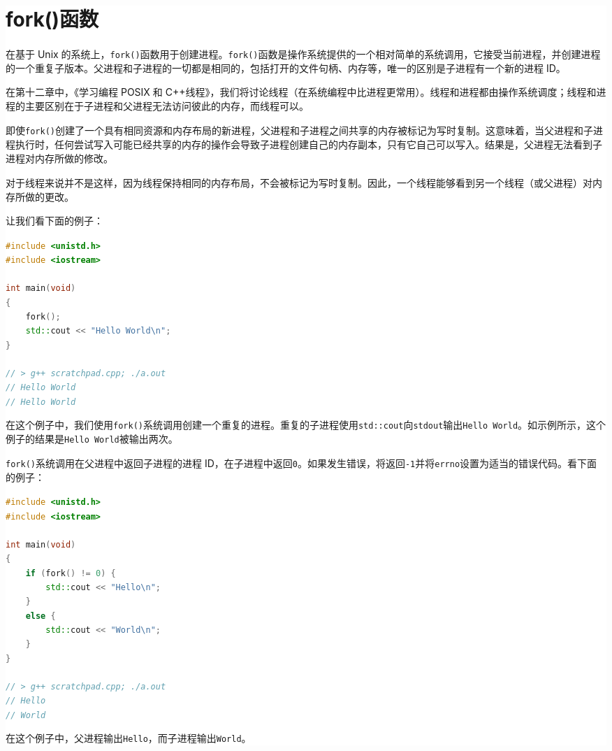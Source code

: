 # fork()函数

在基于 Unix 的系统上，`fork()`函数用于创建进程。`fork()`函数是操作系统提供的一个相对简单的系统调用，它接受当前进程，并创建进程的一个重复子版本。父进程和子进程的一切都是相同的，包括打开的文件句柄、内存等，唯一的区别是子进程有一个新的进程 ID。

在第十二章中，《学习编程 POSIX 和 C++线程》，我们将讨论线程（在系统编程中比进程更常用）。线程和进程都由操作系统调度；线程和进程的主要区别在于子进程和父进程无法访问彼此的内存，而线程可以。

即使`fork()`创建了一个具有相同资源和内存布局的新进程，父进程和子进程之间共享的内存被标记为写时复制。这意味着，当父进程和子进程执行时，任何尝试写入可能已经共享的内存的操作会导致子进程创建自己的内存副本，只有它自己可以写入。结果是，父进程无法看到子进程对内存所做的修改。

对于线程来说并不是这样，因为线程保持相同的内存布局，不会被标记为写时复制。因此，一个线程能够看到另一个线程（或父进程）对内存所做的更改。

让我们看下面的例子：

```cpp
#include <unistd.h>
#include <iostream>

int main(void)
{
    fork();
    std::cout << "Hello World\n";
}

// > g++ scratchpad.cpp; ./a.out
// Hello World
// Hello World
```

在这个例子中，我们使用`fork()`系统调用创建一个重复的进程。重复的子进程使用`std::cout`向`stdout`输出`Hello World`。如示例所示，这个例子的结果是`Hello World`被输出两次。

`fork()`系统调用在父进程中返回子进程的进程 ID，在子进程中返回`0`。如果发生错误，将返回`-1`并将`errno`设置为适当的错误代码。看下面的例子：

```cpp
#include <unistd.h>
#include <iostream>

int main(void)
{
    if (fork() != 0) {
        std::cout << "Hello\n";
    }
    else {
        std::cout << "World\n";
    }
}

// > g++ scratchpad.cpp; ./a.out
// Hello
// World
```

在这个例子中，父进程输出`Hello`，而子进程输出`World`。
